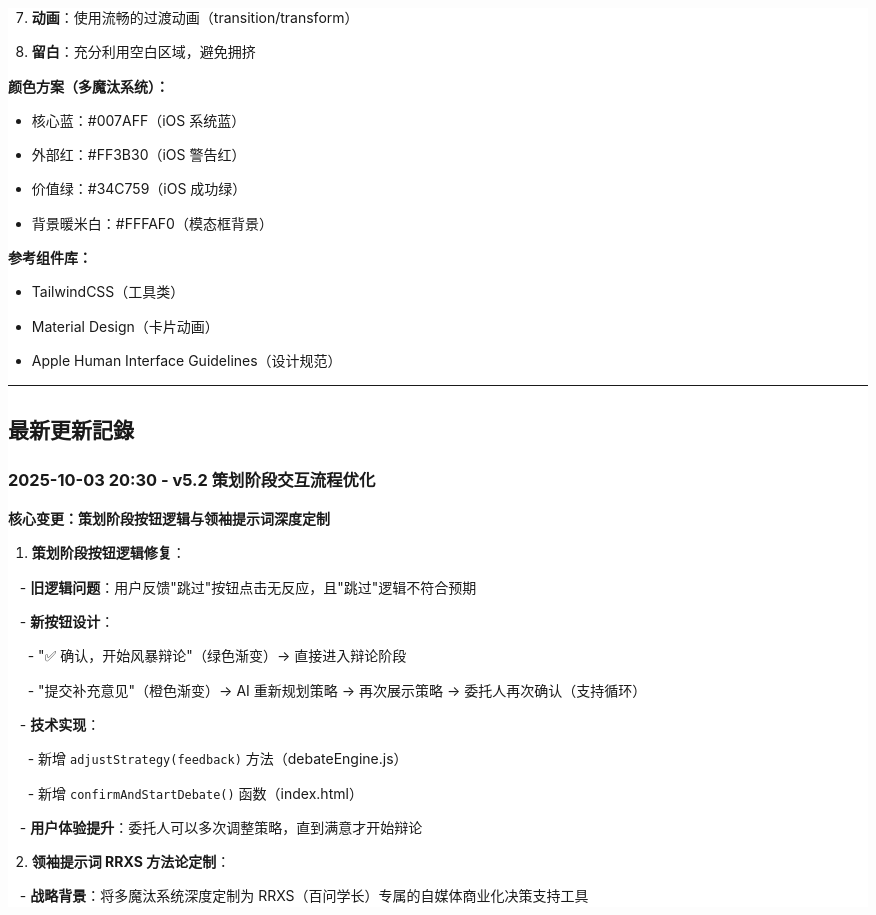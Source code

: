 7. **动画**：使用流畅的过渡动画（transition/transform）

8. **留白**：充分利用空白区域，避免拥挤

  

**颜色方案（多魔汰系统）：**

- 核心蓝：#007AFF（iOS 系统蓝）

- 外部红：#FF3B30（iOS 警告红）

- 价值绿：#34C759（iOS 成功绿）

- 背景暖米白：#FFFAF0（模态框背景）

  

**参考组件库：**

- TailwindCSS（工具类）

- Material Design（卡片动画）

- Apple Human Interface Guidelines（设计规范）

  

---

  

## 最新更新記錄

  

### 2025-10-03 20:30 - v5.2 策划阶段交互流程优化

  

**核心变更：策划阶段按钮逻辑与领袖提示词深度定制**

  

1. **策划阶段按钮逻辑修复**：

   - **旧逻辑问题**：用户反馈"跳过"按钮点击无反应，且"跳过"逻辑不符合预期

   - **新按钮设计**：

     - "✅ 确认，开始风暴辩论"（绿色渐变）→ 直接进入辩论阶段

     - "提交补充意见"（橙色渐变）→ AI 重新规划策略 → 再次展示策略 → 委托人再次确认（支持循环）

   - **技术实现**：

     - 新增 `adjustStrategy(feedback)` 方法（debateEngine.js）

     - 新增 `confirmAndStartDebate()` 函数（index.html）

   - **用户体验提升**：委托人可以多次调整策略，直到满意才开始辩论

  

2. **领袖提示词 RRXS 方法论定制**：

   - **战略背景**：将多魔汰系统深度定制为 RRXS（百问学长）专属的自媒体商业化决策支持工具
